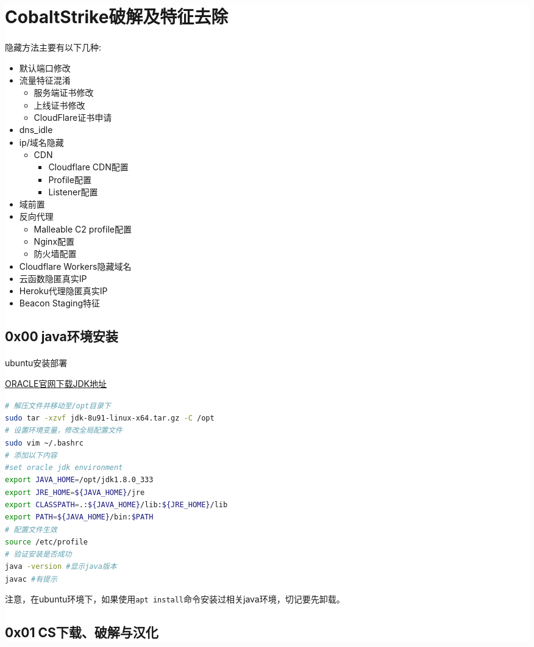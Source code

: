 # CobaltStrike破解及特征去除

隐藏方法主要有以下几种:

- 默认端口修改
- 流量特征混淆
  - 服务端证书修改
  - 上线证书修改
  - CloudFlare证书申请
- dns_idle
- ip/域名隐藏
  - CDN
    - Cloudflare CDN配置
    - Profile配置
    - Listener配置
- 域前置
- 反向代理
  - Malleable C2 profile配置
  - Nginx配置
  - 防火墙配置
- Cloudflare Workers隐藏域名
- 云函数隐匿真实IP
- Heroku代理隐匿真实IP
- Beacon Staging特征

## 0x00 java环境安装

ubuntu安装部署

[ORACLE官网下载JDK地址](https://www.oracle.com/java/technologies/javase-jdk8-downloads.html)

```bash
# 解压文件并移动至/opt目录下
sudo tar -xzvf jdk-8u91-linux-x64.tar.gz -C /opt
# 设置环境变量，修改全局配置文件
sudo vim ~/.bashrc
# 添加以下内容
#set oracle jdk environment 
export JAVA_HOME=/opt/jdk1.8.0_333 
export JRE_HOME=${JAVA_HOME}/jre 
export CLASSPATH=.:${JAVA_HOME}/lib:${JRE_HOME}/lib 
export PATH=${JAVA_HOME}/bin:$PATH
# 配置文件生效
source /etc/profile
# 验证安装是否成功
java -version #显示java版本
javac #有提示
```

注意，在ubuntu环境下，如果使用`apt install`命令安装过相关java环境，切记要先卸载。

## 0x01 CS下载、破解与汉化
